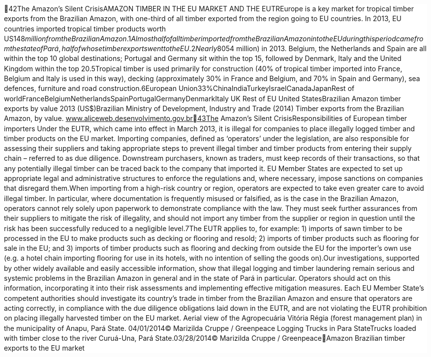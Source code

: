 42The Amazon’s Silent CrisisAMAZON TIMBER IN THE EU MARKET AND THE EUTREurope is a key market for tropical timber exports from the Brazilian Amazon, with one-third of all timber exported from the region going to EU countries. In 2013, EU countries imported tropical timber products worth US$148 million from the Brazilian Amazon.1 Almost half of all timber imported from the Brazilian Amazon into the EU during this period came from the state of Pará, half of whose timber exports went to the EU.2 Nearly 80% of the area logged in Pará between August 2011 and July 2012 was harvested illegally.3Companies within the EU are bound by the EU Timber Regulation (EUTR),4 which prohibits the placing on the market of illegally harvested timber. Yet Greenpeace’s investigations have discovered that a number of companies in the EU have recently bought and imported timber from high-risk export companies in Brazil – companies that have handled wood from sawmills that have processed (either knowingly or through wilful negligence) illegal timber laundered by misusing ofﬁcial documentation. France is the world’s second-largest importer of tropical timber from the Brazilian Amazon, with imports totalling over €40 million (US$54 million) in 2013. Belgium, the Netherlands and Spain are all within the top 10 global destinations; Portugal and Germany sit within the top 15, followed by Denmark, Italy and the United Kingdom within the top 20.5Tropical timber is used primarily for construction (40% of tropical timber imported into France, Belgium and Italy is used in this way), decking (approximately 30% in France and Belgium, and 70% in Spain and Germany), sea defences, furniture and road construction.6European Union33%ChinaIndiaTurkeyIsraelCanadaJapanRest of worldFranceBelgiumNetherlandsSpainPortugalGermanyDenmarkItaly         UK                        Rest of EU          United StatesBrazilian Amazon timber exports by value 2013 (US$)Brazilian Ministry of Development, Industry and Trade (2014) Timber exports from the Brazilian Amazon, by value. www.aliceweb.desenvolvimento.gov.br43The Amazon’s Silent CrisisResponsibilities of European timber importers Under the EUTR, which came into effect in March 2013, it is illegal for companies to place illegally logged timber and timber products on the EU market. Importing companies, deﬁned as ‘operators’ under the legislation, are also responsible for assessing their suppliers and taking appropriate steps to prevent illegal timber and timber products from entering their supply chain – referred to as due diligence. Downstream purchasers, known as traders, must keep records of their transactions, so that any potentially illegal timber can be traced back to the company that imported it. EU Member States are expected to set up appropriate legal and administrative structures to enforce the regulations and, where necessary, impose sanctions on companies that disregard them.When importing from a high-risk country or region, operators are expected to take even greater care to avoid illegal timber. In particular, where documentation is frequently misused or falsiﬁed, as is the case in the Brazilian Amazon, operators cannot rely solely upon paperwork to demonstrate compliance with the law. They must seek further assurances from their suppliers to mitigate the risk of illegality, and should not import any timber from the supplier or region in question until the risk has been successfully reduced to a negligible level.7The EUTR applies to, for example: 1) imports of sawn timber to be processed in the EU to make products such as decking or ﬂooring and resold; 2) imports of timber products such as ﬂooring for sale in the EU; and 3) imports of timber products such as ﬂooring and decking from outside the EU for the importer’s own use (e.g. a hotel chain importing ﬂooring for use in its hotels, with no intention of selling the goods on).Our investigations, supported by other widely available and easily accessible information, show that illegal logging and timber laundering remain serious and systemic problems in the Brazilian Amazon in general and in the state of Pará in particular. Operators should act on this information, incorporating it into their risk assessments and implementing effective mitigation measures. Each EU Member State’s competent authorities should investigate its country’s trade in timber from the Brazilian Amazon and ensure that operators are acting correctly, in compliance with the due diligence obligations laid down in the EUTR, and are not violating the EUTR prohibition on placing illegally harvested timber on the EU market. Aerial view of the Agropecuária Vitória Régia (forest management plan) in the municipality of Anapu, Pará State. 04/01/2014© Marizilda Cruppe / Greenpeace Logging Trucks in Para StateTrucks loaded with timber close to the river Curuá-Una, Pará State.03/28/2014© Marizilda Cruppe / GreenpeaceAmazon Brazilian
timber exports to
the EU market
